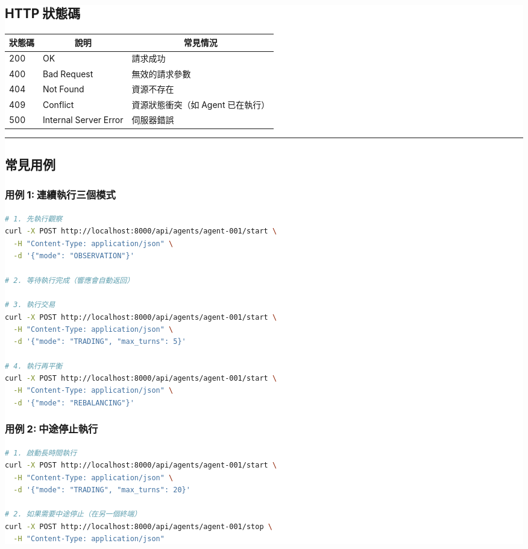 
## HTTP 狀態碼

| 狀態碼 | 說明 | 常見情況 |
|--------|------|---------|
| 200 | OK | 請求成功 |
| 400 | Bad Request | 無效的請求參數 |
| 404 | Not Found | 資源不存在 |
| 409 | Conflict | 資源狀態衝突（如 Agent 已在執行） |
| 500 | Internal Server Error | 伺服器錯誤 |

---

## 常見用例

### 用例 1: 連續執行三個模式

```bash
# 1. 先執行觀察
curl -X POST http://localhost:8000/api/agents/agent-001/start \
  -H "Content-Type: application/json" \
  -d '{"mode": "OBSERVATION"}'

# 2. 等待執行完成（響應會自動返回）

# 3. 執行交易
curl -X POST http://localhost:8000/api/agents/agent-001/start \
  -H "Content-Type: application/json" \
  -d '{"mode": "TRADING", "max_turns": 5}'

# 4. 執行再平衡
curl -X POST http://localhost:8000/api/agents/agent-001/start \
  -H "Content-Type: application/json" \
  -d '{"mode": "REBALANCING"}'
```

### 用例 2: 中途停止執行

```bash
# 1. 啟動長時間執行
curl -X POST http://localhost:8000/api/agents/agent-001/start \
  -H "Content-Type: application/json" \
  -d '{"mode": "TRADING", "max_turns": 20}'

# 2. 如果需要中途停止（在另一個終端）
curl -X POST http://localhost:8000/api/agents/agent-001/stop \
  -H "Content-Type: application/json"
```
